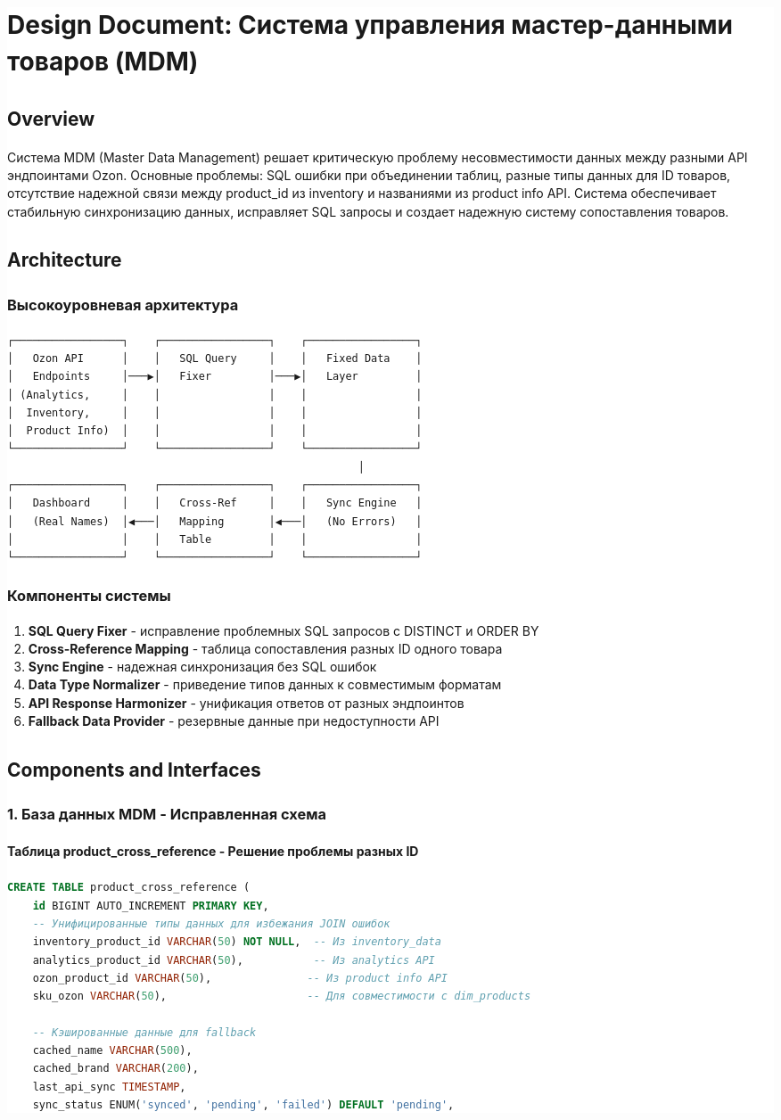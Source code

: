 # Design Document: Система управления мастер-данными товаров (MDM)

## Overview

Система MDM (Master Data Management) решает критическую проблему несовместимости данных между разными API эндпоинтами Ozon. Основные проблемы: SQL ошибки при объединении таблиц, разные типы данных для ID товаров, отсутствие надежной связи между product_id из inventory и названиями из product info API. Система обеспечивает стабильную синхронизацию данных, исправляет SQL запросы и создает надежную систему сопоставления товаров.

## Architecture

### Высокоуровневая архитектура

```
┌─────────────────┐    ┌─────────────────┐    ┌─────────────────┐
│   Ozon API      │    │   SQL Query     │    │   Fixed Data    │
│   Endpoints     │───▶│   Fixer         │───▶│   Layer         │
│ (Analytics,     │    │                 │    │                 │
│  Inventory,     │    │                 │    │                 │
│  Product Info)  │    │                 │    │                 │
└─────────────────┘    └─────────────────┘    └─────────────────┘
                                                       │
┌─────────────────┐    ┌─────────────────┐    ┌─────────────────┐
│   Dashboard     │    │   Cross-Ref     │    │   Sync Engine   │
│   (Real Names)  │◀───│   Mapping       │◀───│   (No Errors)   │
│                 │    │   Table         │    │                 │
└─────────────────┘    └─────────────────┘    └─────────────────┘
```

### Компоненты системы

1. **SQL Query Fixer** - исправление проблемных SQL запросов с DISTINCT и ORDER BY
2. **Cross-Reference Mapping** - таблица сопоставления разных ID одного товара
3. **Sync Engine** - надежная синхронизация без SQL ошибок
4. **Data Type Normalizer** - приведение типов данных к совместимым форматам
5. **API Response Harmonizer** - унификация ответов от разных эндпоинтов
6. **Fallback Data Provider** - резервные данные при недоступности API

## Components and Interfaces

### 1. База данных MDM - Исправленная схема

#### Таблица product_cross_reference - Решение проблемы разных ID

```sql
CREATE TABLE product_cross_reference (
    id BIGINT AUTO_INCREMENT PRIMARY KEY,
    -- Унифицированные типы данных для избежания JOIN ошибок
    inventory_product_id VARCHAR(50) NOT NULL,  -- Из inventory_data
    analytics_product_id VARCHAR(50),           -- Из analytics API
    ozon_product_id VARCHAR(50),               -- Из product info API
    sku_ozon VARCHAR(50),                      -- Для совместимости с dim_products

    -- Кэшированные данные для fallback
    cached_name VARCHAR(500),
    cached_brand VARCHAR(200),
    last_api_sync TIMESTAMP,
    sync_status ENUM('synced', 'pending', 'failed') DEFAULT 'pending',

```